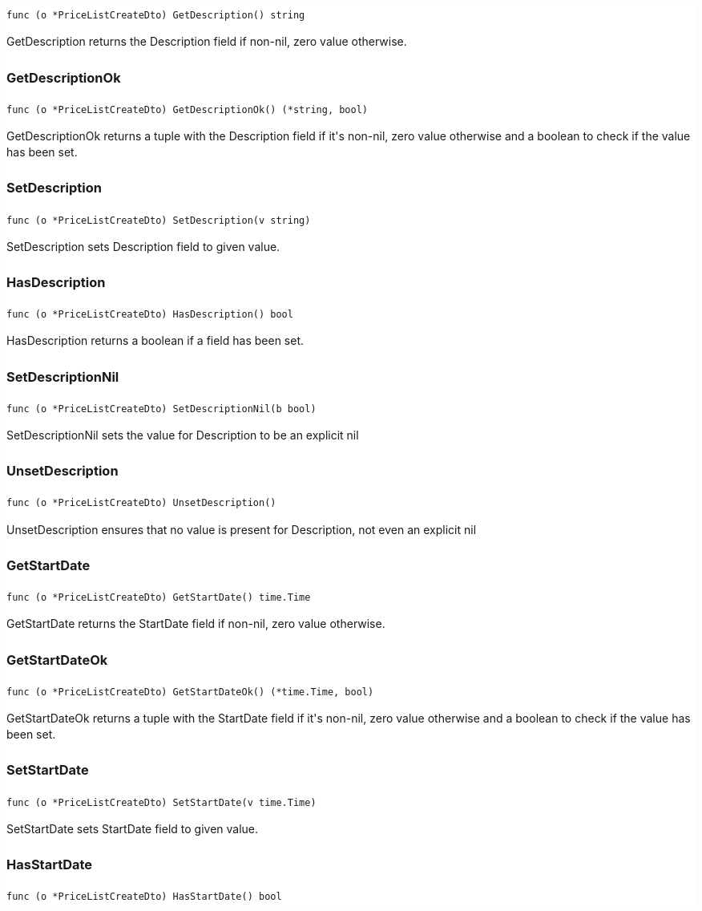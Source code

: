 `func (o *PriceListCreateDto) GetDescription() string`

GetDescription returns the Description field if non-nil, zero value otherwise.

### GetDescriptionOk

`func (o *PriceListCreateDto) GetDescriptionOk() (*string, bool)`

GetDescriptionOk returns a tuple with the Description field if it's non-nil, zero value otherwise
and a boolean to check if the value has been set.

### SetDescription

`func (o *PriceListCreateDto) SetDescription(v string)`

SetDescription sets Description field to given value.

### HasDescription

`func (o *PriceListCreateDto) HasDescription() bool`

HasDescription returns a boolean if a field has been set.

### SetDescriptionNil

`func (o *PriceListCreateDto) SetDescriptionNil(b bool)`

 SetDescriptionNil sets the value for Description to be an explicit nil

### UnsetDescription
`func (o *PriceListCreateDto) UnsetDescription()`

UnsetDescription ensures that no value is present for Description, not even an explicit nil
### GetStartDate

`func (o *PriceListCreateDto) GetStartDate() time.Time`

GetStartDate returns the StartDate field if non-nil, zero value otherwise.

### GetStartDateOk

`func (o *PriceListCreateDto) GetStartDateOk() (*time.Time, bool)`

GetStartDateOk returns a tuple with the StartDate field if it's non-nil, zero value otherwise
and a boolean to check if the value has been set.

### SetStartDate

`func (o *PriceListCreateDto) SetStartDate(v time.Time)`

SetStartDate sets StartDate field to given value.

### HasStartDate

`func (o *PriceListCreateDto) HasStartDate() bool`
